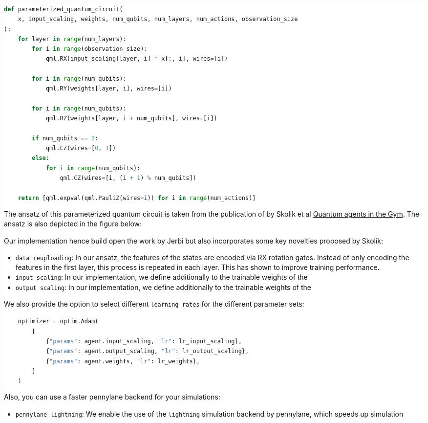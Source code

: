 ```py title="reinforce_quantum.py" linenums="1"
def parameterized_quantum_circuit(
    x, input_scaling, weights, num_qubits, num_layers, num_actions, observation_size
):
    for layer in range(num_layers):
        for i in range(observation_size):
            qml.RX(input_scaling[layer, i] * x[:, i], wires=[i])

        for i in range(num_qubits):
            qml.RY(weights[layer, i], wires=[i])

        for i in range(num_qubits):
            qml.RZ(weights[layer, i + num_qubits], wires=[i])

        if num_qubits == 2:
            qml.CZ(wires=[0, 1])
        else:
            for i in range(num_qubits):
                qml.CZ(wires=[i, (i + 1) % num_qubits])

    return [qml.expval(qml.PauliZ(wires=i)) for i in range(num_actions)]
```

The ansatz of this parameterized quantum circuit is taken from the publication of by Skolik et al [Quantum agents in the Gym](https://quantum-journal.org/papers/q-2022-05-24-720/pdf/). The ansatz is also depicted in the figure below:

Our implementation hence build open the work by Jerbi but also incorporates some key novelties proposed by Skolik:

* ```data reuploading```: In our ansatz, the features of the states are encoded via RX rotation gates. Instead of only encoding the features in the first layer, this process is repeated in each layer. This has shown to improve training performance.
* ```input scaling```: In our implementation, we define additionally to the trainable weights of the
* ```output scaling```: In our implementation, we define additionally to the trainable weights of the  

We also provide the option to select different ```learning rates``` for the different parameter sets:

```py title="reinforce_quantum.py"
    optimizer = optim.Adam(
        [
            {"params": agent.input_scaling, "lr": lr_input_scaling},
            {"params": agent.output_scaling, "lr": lr_output_scaling},
            {"params": agent.weights, "lr": lr_weights},
        ]
    )
```

Also, you can use a faster pennylane backend for your simulations:

* ```pennylane-lightning```: We enable the use of the ```lightning``` simulation backend by pennylane, which speeds up simulation 
